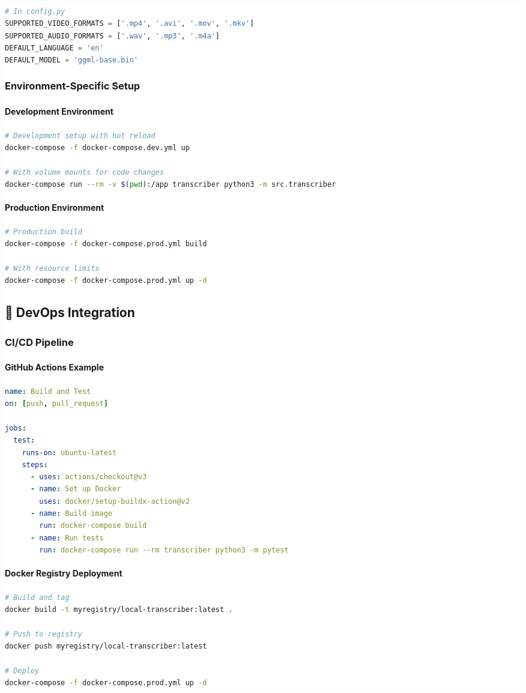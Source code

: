 ```python
# In config.py
SUPPORTED_VIDEO_FORMATS = ['.mp4', '.avi', '.mov', '.mkv']
SUPPORTED_AUDIO_FORMATS = ['.wav', '.mp3', '.m4a']
DEFAULT_LANGUAGE = 'en'
DEFAULT_MODEL = 'ggml-base.bin'
```

### Environment-Specific Setup

#### Development Environment
```bash
# Development setup with hot reload
docker-compose -f docker-compose.dev.yml up

# With volume mounts for code changes
docker-compose run --rm -v $(pwd):/app transcriber python3 -m src.transcriber
```

#### Production Environment
```bash
# Production build
docker-compose -f docker-compose.prod.yml build

# With resource limits
docker-compose -f docker-compose.prod.yml up -d
```

## 🔧 DevOps Integration

### CI/CD Pipeline

#### GitHub Actions Example
```yaml
name: Build and Test
on: [push, pull_request]

jobs:
  test:
    runs-on: ubuntu-latest
    steps:
      - uses: actions/checkout@v3
      - name: Set up Docker
        uses: docker/setup-buildx-action@v2
      - name: Build image
        run: docker-compose build
      - name: Run tests
        run: docker-compose run --rm transcriber python3 -m pytest
```

#### Docker Registry Deployment
```bash
# Build and tag
docker build -t myregistry/local-transcriber:latest .

# Push to registry
docker push myregistry/local-transcriber:latest

# Deploy
docker-compose -f docker-compose.prod.yml up -d
```
